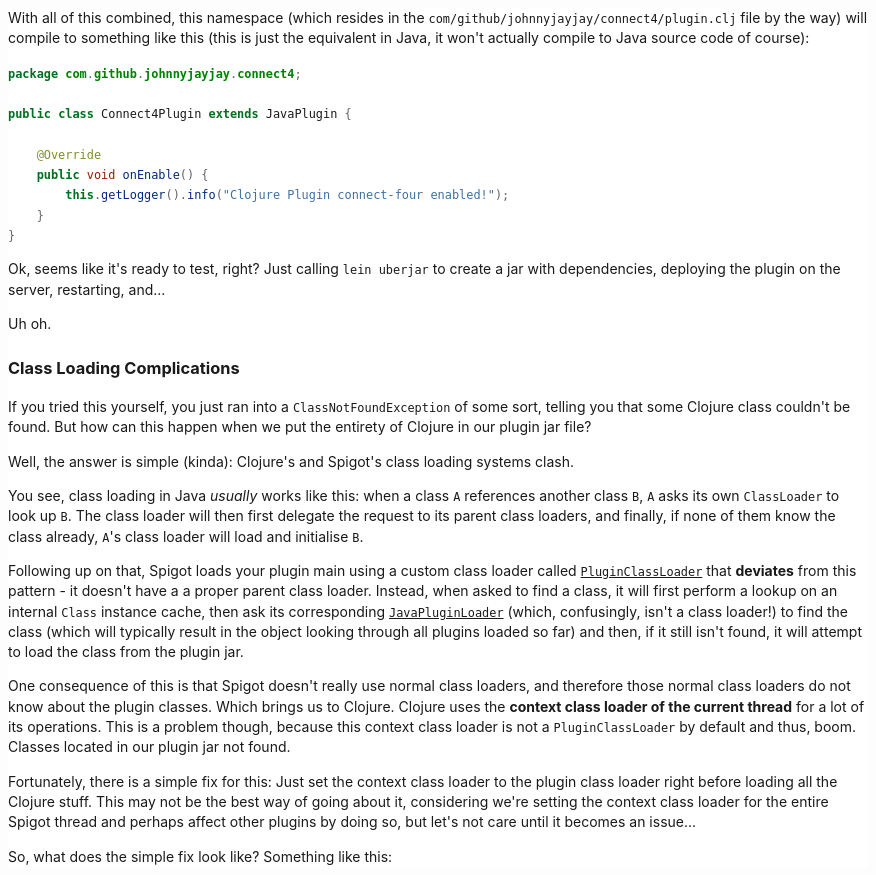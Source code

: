 With all of this combined, this namespace (which resides in the `com/github/johnnyjayjay/connect4/plugin.clj` file by the way) will compile to something like this (this is just the equivalent in Java, it won't actually compile to Java source code of course):

```java
package com.github.johnnyjayjay.connect4;

public class Connect4Plugin extends JavaPlugin {

    @Override
    public void onEnable() {
        this.getLogger().info("Clojure Plugin connect-four enabled!");
    }
}
```

Ok, seems like it's ready to test, right? Just calling `lein uberjar` to create a jar with dependencies, deploying the plugin on the server, restarting, and... 

Uh oh.

### Class Loading Complications

If you tried this yourself, you just ran into a `ClassNotFoundException` of some sort, telling you that some Clojure class couldn't be found. But how can this happen when we put the entirety of Clojure in our plugin jar file?

Well, the answer is simple (kinda): Clojure's and Spigot's class loading systems clash. 

You see, class loading in Java *usually* works like this: when a class `A` references another class `B`, `A` asks its own `ClassLoader` to look up `B`. The class loader will then first delegate the request to its parent class loaders, and finally, if none of them know the class already, `A`'s class loader will load and initialise `B`.

Following up on that, Spigot loads your plugin main using a custom class loader called [`PluginClassLoader`](https://hub.spigotmc.org/stash/projects/SPIGOT/repos/bukkit/browse/src/main/java/org/bukkit/plugin/java/PluginClassLoader.java) that **deviates** from this pattern - it doesn't have a a proper parent class loader. Instead, when asked to find a class, it will first perform a lookup on an internal `Class` instance cache, then ask its corresponding [`JavaPluginLoader`](https://hub.spigotmc.org/stash/projects/SPIGOT/repos/bukkit/browse/src/main/java/org/bukkit/plugin/java/JavaPluginLoader.java) (which, confusingly, isn't a class loader!) to find the class (which will typically result in the object looking through all plugins loaded so far) and then, if it still isn't found, it will attempt to load the class from the plugin jar. 

One consequence of this is that Spigot doesn't really use normal class loaders, and therefore those normal class loaders do not know about the plugin classes. Which brings us to Clojure. Clojure uses the **context class loader of the current thread** for a lot of its operations. This is a problem though, because this context class loader is not a `PluginClassLoader` by default and thus, boom. Classes located in our plugin jar not found.

Fortunately, there is a simple fix for this: Just set the context class loader to the plugin class loader right before loading all the Clojure stuff. This may not be the best way of going about it, considering we're setting the context class loader for the entire Spigot thread and perhaps affect other plugins by doing so, but let's not care until it becomes an issue...

So, what does the simple fix look like? Something like this:
